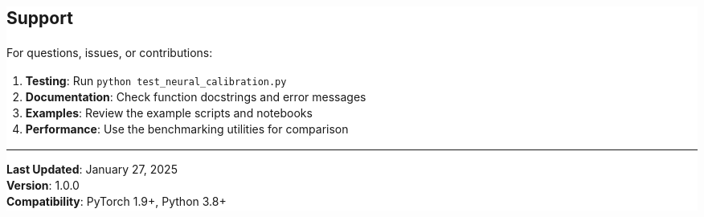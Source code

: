 ## Support

For questions, issues, or contributions:

1. **Testing**: Run `python test_neural_calibration.py`
2. **Documentation**: Check function docstrings and error messages  
3. **Examples**: Review the example scripts and notebooks
4. **Performance**: Use the benchmarking utilities for comparison

---

**Last Updated**: January 27, 2025  
**Version**: 1.0.0  
**Compatibility**: PyTorch 1.9+, Python 3.8+